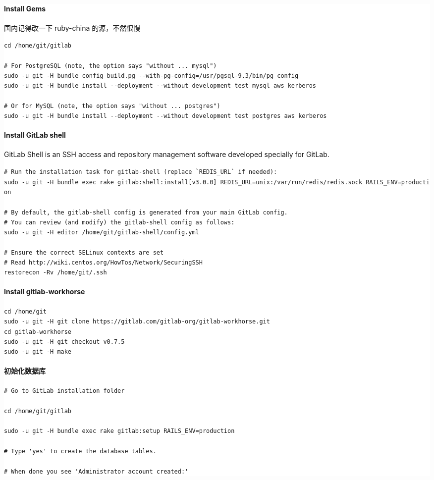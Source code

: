 #### Install Gems

国内记得改一下 ruby-china 的源，不然很慢

```shell
cd /home/git/gitlab

# For PostgreSQL (note, the option says "without ... mysql")
sudo -u git -H bundle config build.pg --with-pg-config=/usr/pgsql-9.3/bin/pg_config
sudo -u git -H bundle install --deployment --without development test mysql aws kerberos

# Or for MySQL (note, the option says "without ... postgres")
sudo -u git -H bundle install --deployment --without development test postgres aws kerberos
```


#### Install GitLab shell

GitLab Shell is an SSH access and repository management software developed specially for GitLab.

```shell
# Run the installation task for gitlab-shell (replace `REDIS_URL` if needed):
sudo -u git -H bundle exec rake gitlab:shell:install[v3.0.0] REDIS_URL=unix:/var/run/redis/redis.sock RAILS_ENV=production

# By default, the gitlab-shell config is generated from your main GitLab config.
# You can review (and modify) the gitlab-shell config as follows:
sudo -u git -H editor /home/git/gitlab-shell/config.yml

# Ensure the correct SELinux contexts are set
# Read http://wiki.centos.org/HowTos/Network/SecuringSSH
restorecon -Rv /home/git/.ssh
```


#### Install gitlab-workhorse

```shell
cd /home/git
sudo -u git -H git clone https://gitlab.com/gitlab-org/gitlab-workhorse.git
cd gitlab-workhorse
sudo -u git -H git checkout v0.7.5
sudo -u git -H make
```


#### 初始化数据库

```shell
# Go to GitLab installation folder

cd /home/git/gitlab

sudo -u git -H bundle exec rake gitlab:setup RAILS_ENV=production

# Type 'yes' to create the database tables.

# When done you see 'Administrator account created:'
```
